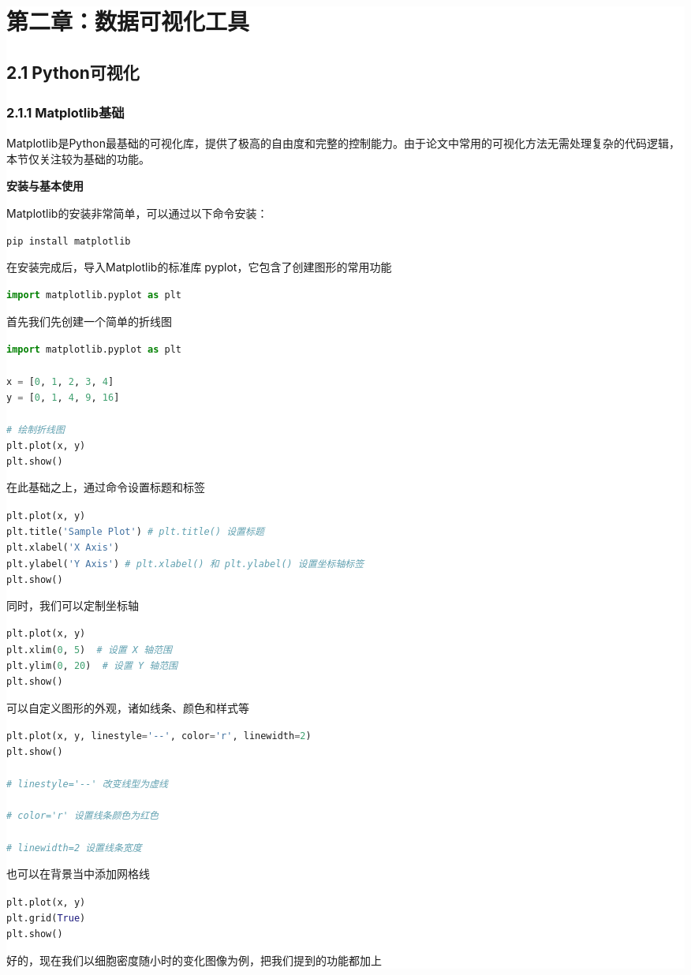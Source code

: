 # 第二章：数据可视化工具
## 2.1 Python可视化

### 2.1.1 Matplotlib基础
Matplotlib是Python最基础的可视化库，提供了极高的自由度和完整的控制能力。由于论文中常用的可视化方法无需处理复杂的代码逻辑，本节仅关注较为基础的功能。

**安装与基本使用**

Matplotlib的安装非常简单，可以通过以下命令安装：

```python
pip install matplotlib
```

在安装完成后，导入Matplotlib的标准库 pyplot，它包含了创建图形的常用功能
```python
import matplotlib.pyplot as plt
```

首先我们先创建一个简单的折线图
```python
import matplotlib.pyplot as plt

x = [0, 1, 2, 3, 4]
y = [0, 1, 4, 9, 16]

# 绘制折线图
plt.plot(x, y)
plt.show()
```

在此基础之上，通过命令设置标题和标签

```python
plt.plot(x, y)
plt.title('Sample Plot') # plt.title() 设置标题
plt.xlabel('X Axis')
plt.ylabel('Y Axis') # plt.xlabel() 和 plt.ylabel() 设置坐标轴标签
plt.show()
```
同时，我们可以定制坐标轴
```python
plt.plot(x, y)
plt.xlim(0, 5)  # 设置 X 轴范围
plt.ylim(0, 20)  # 设置 Y 轴范围
plt.show()
```
可以自定义图形的外观，诸如线条、颜色和样式等
```python
plt.plot(x, y, linestyle='--', color='r', linewidth=2)
plt.show()

# linestyle='--' 改变线型为虚线

# color='r' 设置线条颜色为红色

# linewidth=2 设置线条宽度


```
也可以在背景当中添加网格线
```python
plt.plot(x, y)
plt.grid(True)
plt.show()
```
好的，现在我们以细胞密度随小时的变化图像为例，把我们提到的功能都加上